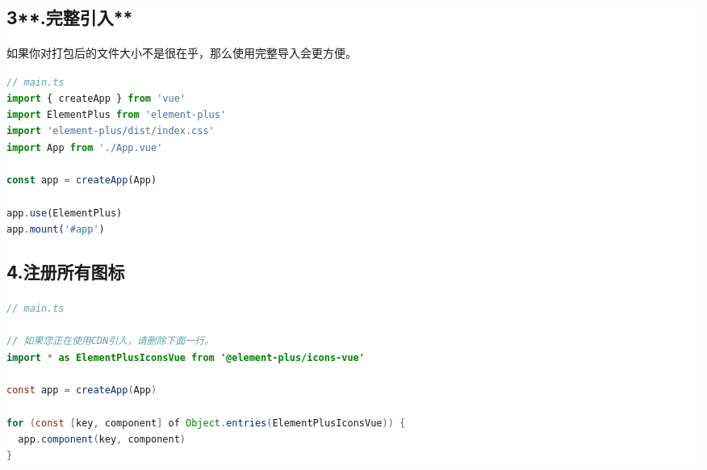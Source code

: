 ## 3**.完整引入**

如果你对打包后的文件大小不是很在乎，那么使用完整导入会更方便。

```js
// main.ts
import { createApp } from 'vue'
import ElementPlus from 'element-plus'
import 'element-plus/dist/index.css'
import App from './App.vue'

const app = createApp(App)

app.use(ElementPlus)
app.mount('#app')
```

## 4.**注册所有图标**

```java
// main.ts

// 如果您正在使用CDN引入，请删除下面一行。
import * as ElementPlusIconsVue from '@element-plus/icons-vue'

const app = createApp(App)
   
for (const [key, component] of Object.entries(ElementPlusIconsVue)) {
  app.component(key, component)
}
```


